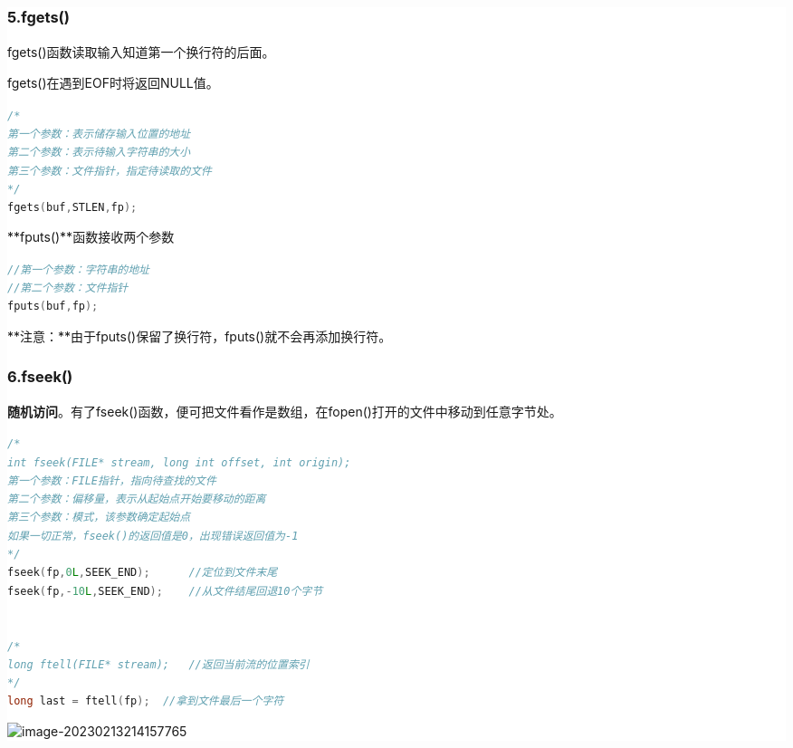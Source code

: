 

### 5.fgets()

fgets()函数读取输入知道第一个换行符的后面。

fgets()在遇到EOF时将返回NULL值。

```c
/*
第一个参数：表示储存输入位置的地址
第二个参数：表示待输入字符串的大小
第三个参数：文件指针，指定待读取的文件
*/
fgets(buf,STLEN,fp);
```



**fputs()**函数接收两个参数

```c
//第一个参数：字符串的地址
//第二个参数：文件指针
fputs(buf,fp);
```

**注意：**由于fputs()保留了换行符，fputs()就不会再添加换行符。







### 6.fseek()

**随机访问**。有了fseek()函数，便可把文件看作是数组，在fopen()打开的文件中移动到任意字节处。

```c
/*
int fseek(FILE* stream, long int offset, int origin);
第一个参数：FILE指针，指向待查找的文件
第二个参数：偏移量，表示从起始点开始要移动的距离
第三个参数：模式，该参数确定起始点
如果一切正常，fseek()的返回值是0，出现错误返回值为-1
*/
fseek(fp,0L,SEEK_END);		//定位到文件末尾
fseek(fp,-10L,SEEK_END);	//从文件结尾回退10个字节


/*
long ftell(FILE* stream);	//返回当前流的位置索引
*/
long last = ftell(fp);	//拿到文件最后一个字符
```

![image-20230213214157765](C:\Users\52677\AppData\Roaming\Typora\typora-user-images\image-20230213214157765.png)

